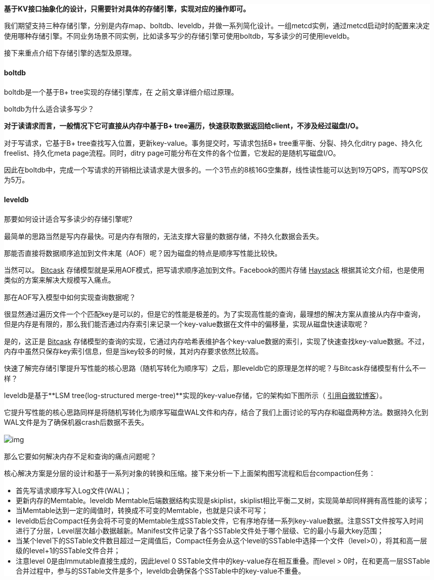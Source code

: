 **基于KV接口抽象化的设计，只需要针对具体的存储引擎，实现对应的操作即可。**

我们期望支持三种存储引擎，分别是内存map、boltdb、leveldb，并做一系列简化设计。一组metcd实例，通过metcd启动时的配置来决定使用哪种存储引擎。不同业务场景不同实例，比如读多写少的存储引擎可使用boltdb，写多读少的可使用leveldb。

接下来重点介绍下存储引擎的选型及原理。

#### boltdb

boltdb是一个基于B+ tree实现的存储引擎库，在 之前文章详细介绍过原理。

boltdb为什么适合读多写少？

**对于读请求而言，一般情况下它可直接从内存中基于B+ tree遍历，快速获取数据返回给client，不涉及经过磁盘I/O。**

对于写请求，它基于B+ tree查找写入位置，更新key-value。事务提交时，写请求包括B+ tree重平衡、分裂、持久化ditry page、持久化freelist、持久化meta page流程。同时，ditry page可能分布在文件的各个位置，它发起的是随机写磁盘I/O。

因此在boltdb中，完成一个写请求的开销相比读请求是大很多的。一个3节点的8核16G空集群，线性读性能可以达到19万QPS，而写QPS仅为5万。

#### leveldb

那要如何设计适合写多读少的存储引擎呢?

最简单的思路当然是写内存最快。可是内存有限的，无法支撑大容量的数据存储，不持久化数据会丢失。

那能否直接将数据顺序追加到文件末尾（AOF）呢？因为磁盘的特点是顺序写性能比较快。

当然可以。 [Bitcask](https://en.wikipedia.org/wiki/Bitcask) 存储模型就是采用AOF模式，把写请求顺序追加到文件。Facebook的图片存储 [Haystack](https://www.usenix.org/legacy/event/osdi10/tech/full_papers/Beaver.pdf) 根据其论文介绍，也是使用类似的方案来解决大规模写入痛点。

那在AOF写入模型中如何实现查询数据呢？

很显然通过遍历文件一个个匹配key是可以的，但是它的性能是极差的。为了实现高性能的查询，最理想的解决方案从直接从内存中查询，但是内存是有限的，那么我们能否通过内存索引来记录一个key-value数据在文件中的偏移量，实现从磁盘快速读取呢？

是的，这正是 [Bitcask](https://en.wikipedia.org/wiki/Bitcask) 存储模型的查询的实现，它通过内存哈希表维护各个key-value数据的索引，实现了快速查找key-value数据。不过，内存中虽然只保存key索引信息，但是当key较多的时候，其对内存要求依然比较高。

快速了解完存储引擎提升写性能的核心思路（随机写转化为顺序写）之后，那leveldb它的原理是怎样的呢？与Bitcask存储模型有什么不一样？

leveldb是基于**LSM tree(log-structured merge-tree)**实现的key-value存储，它的架构如下图所示（ [引用自微软博客](https://microsoft.github.io/MLOS/notebooks/LevelDbTuning/)）。

它提升写性能的核心思路同样是将随机写转化为顺序写磁盘WAL文件和内存，结合了我们上面讨论的写内存和磁盘两种方法。数据持久化到WAL文件是为了确保机器crash后数据不丢失。

![img](https://static001.geekbang.org/resource/image/05/50/05f01951fe5862a62624b81e2ceea150.png?wh=992*677)

那么它要如何解决内存不足和查询的痛点问题呢？

核心解决方案是分层的设计和基于一系列对象的转换和压缩。接下来分析一下上面架构图写流程和后台compaction任务：

- 首先写请求顺序写入Log文件(WAL)；
- 更新内存的Memtable。leveldb Memtable后端数据结构实现是skiplist，skiplist相比平衡二叉树，实现简单却同样拥有高性能的读写；
- 当Memtable达到一定的阈值时，转换成不可变的Memtable，也就是只读不可写；
- leveldb后台Compact任务会将不可变的Memtable生成SSTable文件，它有序地存储一系列key-value数据。注意SST文件按写入时间进行了分层，Level层次越小数据越新。Manifest文件记录了各个SSTable文件处于哪个层级、它的最小与最大key范围；
- 当某个level下的SSTable文件数目超过一定阈值后，Compact任务会从这个level的SSTable中选择一个文件（level>0），将其和高一层级的level+1的SSTable文件合并；
- 注意level 0是由Immutable直接生成的，因此level 0 SSTable文件中的key-value存在相互重叠。而level > 0时，在和更高一层SSTable合并过程中，参与的SSTable文件是多个，leveldb会确保各个SSTable中的key-value不重叠。
